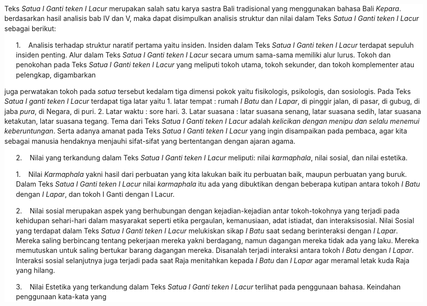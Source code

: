 <p><span class="font2">Teks </span><span class="font2" style="font-style:italic;">Satua I Ganti teken I Lacur</span><span class="font2"> merupakan salah satu karya sastra Bali tradisional yang menggunakan bahasa Bali </span><span class="font2" style="font-style:italic;">Kepara</span><span class="font2">. berdasarkan hasil analisis bab IV dan V, maka dapat disimpulkan analisis struktur dan nilai dalam Teks </span><span class="font2" style="font-style:italic;">Satua I Ganti teken I Lacur</span><span class="font2"> sebagai berikut:</span></p>
<ul style="list-style:none;"><li>
<p><span class="font2">1. &nbsp;&nbsp;&nbsp;Analisis terhadap struktur naratif pertama yaitu insiden. Insiden dalam Teks </span><span class="font2" style="font-style:italic;">Satua I Ganti teken I Lacur</span><span class="font2"> terdapat sepuluh insiden penting. Alur dalam Teks </span><span class="font2" style="font-style:italic;">Satua I Ganti teken I Lacur</span><span class="font2"> secara umum sama-sama memiliki alur lurus. Tokoh dan penokohan pada Teks </span><span class="font2" style="font-style:italic;">Satua I Ganti teken I Lacur</span><span class="font2"> yang meliputi tokoh utama, tokoh sekunder, dan tokoh komplementer atau pelengkap, digambarkan</span></p></li></ul>
<p><span class="font2">juga perwatakan tokoh pada </span><span class="font2" style="font-style:italic;">satua</span><span class="font2"> tersebut kedalam tiga dimensi pokok yaitu fisikologis, psikologis, dan sosiologis. Pada Teks </span><span class="font2" style="font-style:italic;">Satua I ganti teken I Lacur </span><span class="font2">terdapat tiga latar yaitu 1. latar tempat : rumah </span><span class="font2" style="font-style:italic;">I Batu</span><span class="font2"> dan </span><span class="font2" style="font-style:italic;">I Lapar</span><span class="font2">, di pinggir jalan, di pasar, di gubug, di jaba </span><span class="font2" style="font-style:italic;">pura</span><span class="font2">, di Negara, di puri. 2. Latar waktu : sore hari. 3. Latar suasana : latar suasana senang, latar suasana sedih, latar suasana ketakutan, latar suasana tegang. Tema dari Teks </span><span class="font2" style="font-style:italic;">Satua I Ganti teken I Lacur </span><span class="font2">adalah </span><span class="font2" style="font-style:italic;">kelicikan dengan menipu dan selalu menemui keberuntungan</span><span class="font2">. Serta adanya amanat pada Teks </span><span class="font2" style="font-style:italic;">Satua I Ganti teken I Lacur</span><span class="font2"> yang ingin disampaikan pada pembaca, agar kita sebagai manusia hendaknya menjauhi sifat-sifat yang bertentangan dengan ajaran agama.</span></p>
<ul style="list-style:none;"><li>
<p><span class="font2">2. &nbsp;&nbsp;&nbsp;Nilai yang terkandung dalam Teks </span><span class="font2" style="font-style:italic;">Satua I Ganti teken I Lacur</span><span class="font2"> meliputi: nilai </span><span class="font2" style="font-style:italic;">karmaphala</span><span class="font2">, nilai sosial, dan nilai estetika.</span></p></li>
<li>
<p><span class="font2">1. &nbsp;&nbsp;&nbsp;Nilai </span><span class="font2" style="font-style:italic;">Karmaphala</span><span class="font2"> yakni hasil dari perbuatan yang kita lakukan baik itu perbuatan baik, maupun perbuatan yang buruk. Dalam Teks </span><span class="font2" style="font-style:italic;">Satua I Ganti teken I Lacur</span><span class="font2"> nilai </span><span class="font2" style="font-style:italic;">karmaphala</span><span class="font2"> itu ada yang dibuktikan dengan beberapa kutipan antara tokoh </span><span class="font2" style="font-style:italic;">I Batu</span><span class="font2"> dengan </span><span class="font2" style="font-style:italic;">I Lapar</span><span class="font2">, dan tokoh I Ganti dengan I Lacur.</span></p></li>
<li>
<p><span class="font2">2. &nbsp;&nbsp;&nbsp;Nilai sosial merupakan aspek yang berhubungan dengan kejadian-kejadian antar tokoh-tokohnya yang terjadi pada kehidupan sehari-hari dalam masyarakat seperti etika pergaulan, kemanusiaan, adat istiadat, dan interaksisosial. Nilai Sosial yang terdapat dalam Teks </span><span class="font2" style="font-style:italic;">Satua I Ganti teken I Lacur</span><span class="font2"> melukiskan sikap </span><span class="font2" style="font-style:italic;">I Batu</span><span class="font2"> saat sedang berinteraksi dengan </span><span class="font2" style="font-style:italic;">I Lapar</span><span class="font2">. Mereka saling berbincang tentang pekerjaan mereka yakni berdagang, namun dagangan mereka tidak ada yang laku. Mereka memutuskan untuk saling bertukar barang dagangan mereka. Disanalah terjadi interaksi antara tokoh </span><span class="font2" style="font-style:italic;">I Batu</span><span class="font2"> dengan </span><span class="font2" style="font-style:italic;">I Lapar</span><span class="font2">. Interaksi sosial selanjutnya juga terjadi pada saat Raja menitahkan kepada </span><span class="font2" style="font-style:italic;">I Batu</span><span class="font2"> dan </span><span class="font2" style="font-style:italic;">I Lapar</span><span class="font2"> agar meramal letak kuda Raja yang hilang.</span></p></li>
<li>
<p><span class="font2">3. &nbsp;&nbsp;&nbsp;Nilai Estetika yang terkandung dalam Teks </span><span class="font2" style="font-style:italic;">Satua I Ganti teken I Lacur </span><span class="font2">terlihat pada penggunaan bahasa. Keindahan penggunaan kata-kata yang</span></p></li></ul>